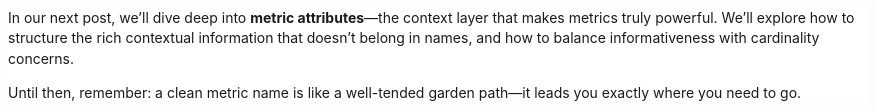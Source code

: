 In our next post, we’ll dive deep into **metric attributes**—the context layer
that makes metrics truly powerful. We’ll explore how to structure the rich
contextual information that doesn’t belong in names, and how to balance
informativeness with cardinality concerns.

Until then, remember: a clean metric name is like a well-tended garden path—it
leads you exactly where you need to go.